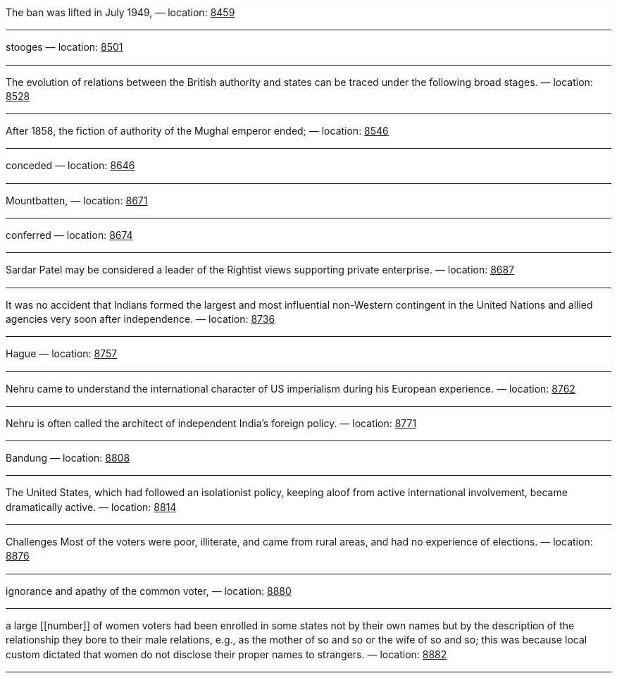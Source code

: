The ban was lifted in July 1949, — location: [8459]()

---
stooges — location: [8501]()

---
The evolution of relations between the British authority and states can be traced under the following broad stages. — location: [8528]()

---
After 1858, the fiction of authority of the Mughal emperor ended; — location: [8546]()

---
conceded — location: [8646]()

---
Mountbatten, — location: [8671]()

---
conferred — location: [8674]()

---
Sardar Patel may be considered a leader of the Rightist views supporting private enterprise. — location: [8687]()

---
It was no accident that Indians formed the largest and most influential non-Western contingent in the United Nations and allied agencies very soon after independence. — location: [8736]()

---
Hague — location: [8757]()

---
Nehru came to understand the international character of US imperialism during his European experience. — location: [8762]()

---
Nehru is often called the architect of independent India’s foreign policy. — location: [8771]()

---
Bandung — location: [8808]()

---
The United States, which had followed an isolationist policy, keeping aloof from active international involvement, became dramatically active. — location: [8814]()

---
Challenges Most of the voters were poor, illiterate, and came from rural areas, and had no experience of elections. — location: [8876]()

---
ignorance and apathy of the common voter, — location: [8880]()

---
a large [[number]] of women voters had been enrolled in some states not by their own names but by the description of the relationship they bore to their male relations, e.g., as the mother of so and so or the wife of so and so; this was because local custom dictated that women do not disclose their proper names to strangers. — location: [8882]()

---